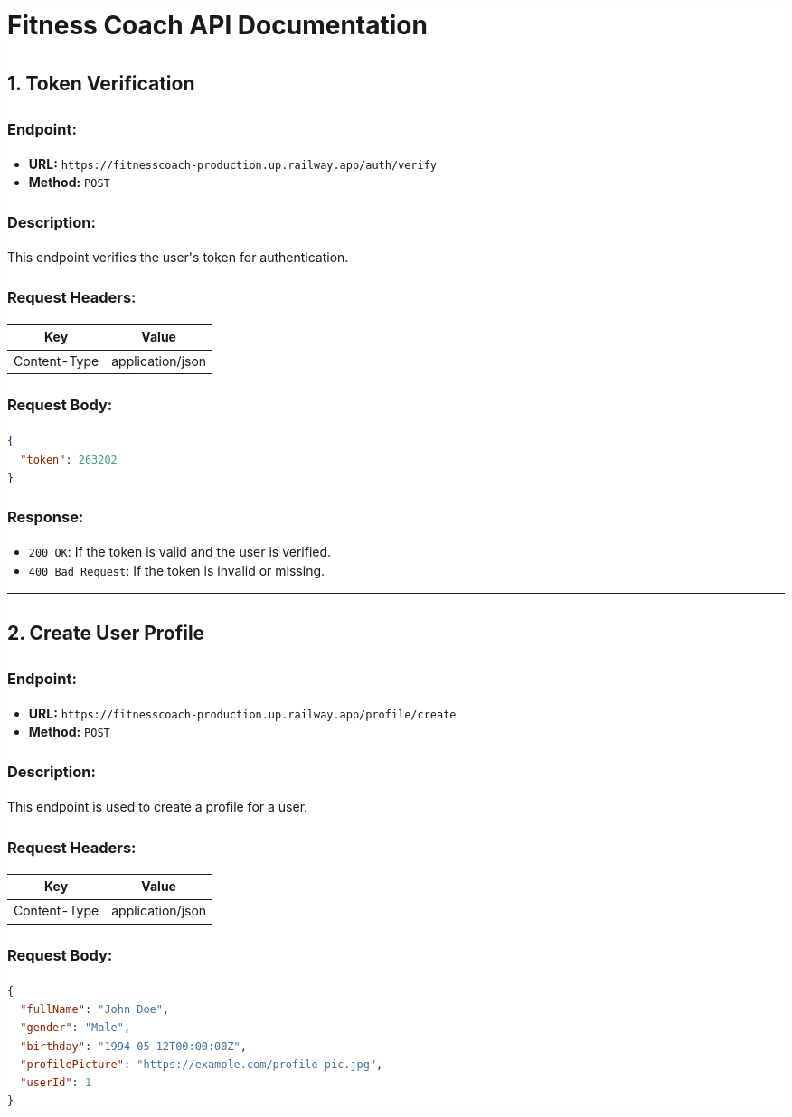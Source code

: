 # Fitness Coach API Documentation

## 1. Token Verification
### Endpoint:
- **URL:** `https://fitnesscoach-production.up.railway.app/auth/verify`
- **Method:** `POST`

### Description:
This endpoint verifies the user's token for authentication.

### Request Headers:
| Key           | Value                 |
|--------------|----------------------|
| Content-Type | application/json      |

### Request Body:
```json
{
  "token": 263202
}
```

### Response:
- `200 OK`: If the token is valid and the user is verified.
- `400 Bad Request`: If the token is invalid or missing.

---

## 2. Create User Profile
### Endpoint:
- **URL:** `https://fitnesscoach-production.up.railway.app/profile/create`
- **Method:** `POST`

### Description:
This endpoint is used to create a profile for a user.

### Request Headers:
| Key           | Value                 |
|--------------|----------------------|
| Content-Type | application/json      |

### Request Body:
```json
{
  "fullName": "John Doe",
  "gender": "Male",
  "birthday": "1994-05-12T00:00:00Z",
  "profilePicture": "https://example.com/profile-pic.jpg",
  "userId": 1
}
```
